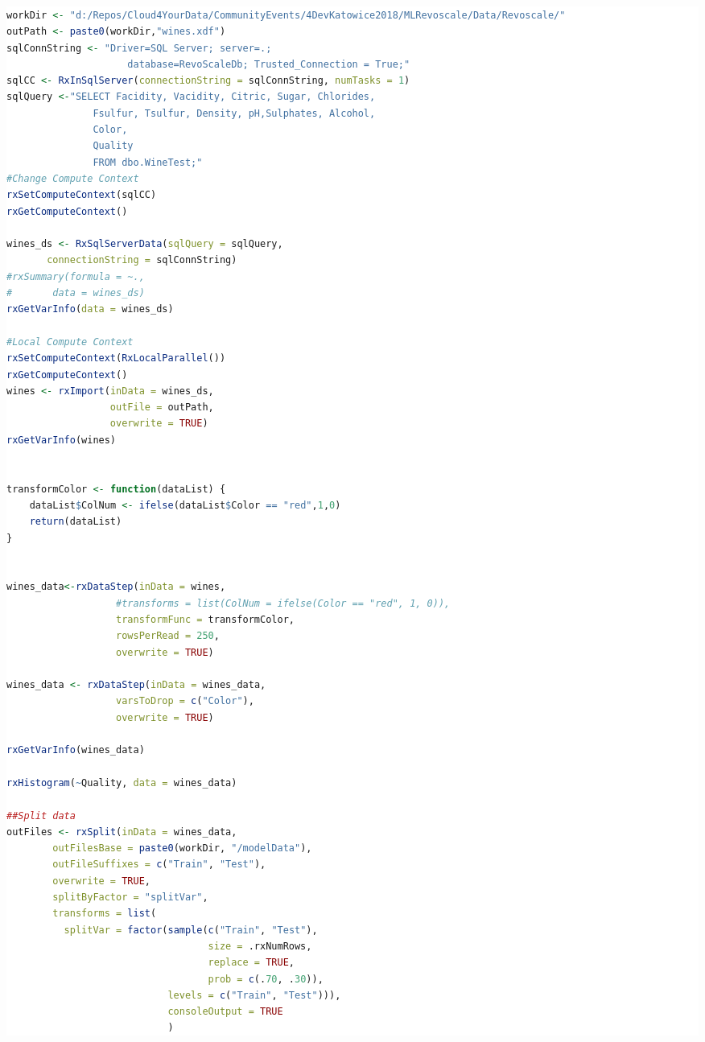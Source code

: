 ```R
workDir <- "d:/Repos/Cloud4YourData/CommunityEvents/4DevKatowice2018/MLRevoscale/Data/Revoscale/"
outPath <- paste0(workDir,"wines.xdf")
sqlConnString <- "Driver=SQL Server; server=.; 
                     database=RevoScaleDb; Trusted_Connection = True;"
sqlCC <- RxInSqlServer(connectionString = sqlConnString, numTasks = 1)
sqlQuery <-"SELECT Facidity, Vacidity, Citric, Sugar, Chlorides, 
               Fsulfur, Tsulfur, Density, pH,Sulphates, Alcohol,
               Color,
               Quality
               FROM dbo.WineTest;"
#Change Compute Context
rxSetComputeContext(sqlCC)
rxGetComputeContext()

wines_ds <- RxSqlServerData(sqlQuery = sqlQuery,
       connectionString = sqlConnString)
#rxSummary(formula = ~.,
#       data = wines_ds)
rxGetVarInfo(data = wines_ds)

#Local Compute Context
rxSetComputeContext(RxLocalParallel())
rxGetComputeContext()
wines <- rxImport(inData = wines_ds,
                  outFile = outPath,
                  overwrite = TRUE)
rxGetVarInfo(wines)


transformColor <- function(dataList) {
    dataList$ColNum <- ifelse(dataList$Color == "red",1,0)
    return(dataList)
}
   

wines_data<-rxDataStep(inData = wines,
                   #transforms = list(ColNum = ifelse(Color == "red", 1, 0)),
                   transformFunc = transformColor,
                   rowsPerRead = 250,
                   overwrite = TRUE)

wines_data <- rxDataStep(inData = wines_data,
                   varsToDrop = c("Color"),
                   overwrite = TRUE)

rxGetVarInfo(wines_data)

rxHistogram(~Quality, data = wines_data)

##Split data
outFiles <- rxSplit(inData = wines_data,
        outFilesBase = paste0(workDir, "/modelData"),
        outFileSuffixes = c("Train", "Test"),
        overwrite = TRUE,
        splitByFactor = "splitVar",
        transforms = list(
          splitVar = factor(sample(c("Train", "Test"),
                                   size = .rxNumRows,
                                   replace = TRUE,
                                   prob = c(.70, .30)),
                            levels = c("Train", "Test"))),
                            consoleOutput = TRUE
                            )
```